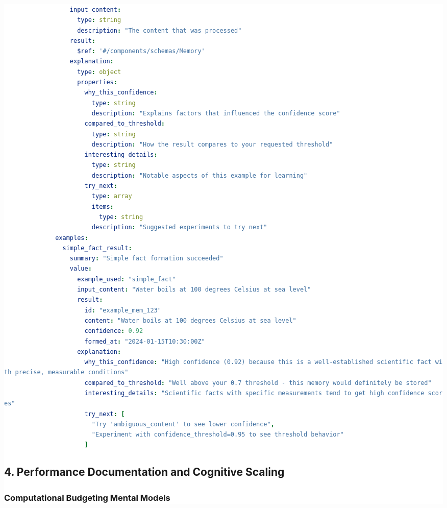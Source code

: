 ```yaml
                  input_content:
                    type: string
                    description: "The content that was processed"
                  result:
                    $ref: '#/components/schemas/Memory'
                  explanation:
                    type: object
                    properties:
                      why_this_confidence:
                        type: string
                        description: "Explains factors that influenced the confidence score"
                      compared_to_threshold:
                        type: string  
                        description: "How the result compares to your requested threshold"
                      interesting_details:
                        type: string
                        description: "Notable aspects of this example for learning"
                      try_next:
                        type: array
                        items:
                          type: string
                        description: "Suggested experiments to try next"
              examples:
                simple_fact_result:
                  summary: "Simple fact formation succeeded"
                  value:
                    example_used: "simple_fact"
                    input_content: "Water boils at 100 degrees Celsius at sea level"
                    result:
                      id: "example_mem_123"
                      content: "Water boils at 100 degrees Celsius at sea level"
                      confidence: 0.92
                      formed_at: "2024-01-15T10:30:00Z"
                    explanation:
                      why_this_confidence: "High confidence (0.92) because this is a well-established scientific fact with precise, measurable conditions"
                      compared_to_threshold: "Well above your 0.7 threshold - this memory would definitely be stored"
                      interesting_details: "Scientific facts with specific measurements tend to get high confidence scores"
                      try_next: [
                        "Try 'ambiguous_content' to see lower confidence",
                        "Experiment with confidence_threshold=0.95 to see threshold behavior"
                      ]
```

## 4. Performance Documentation and Cognitive Scaling

### Computational Budgeting Mental Models
